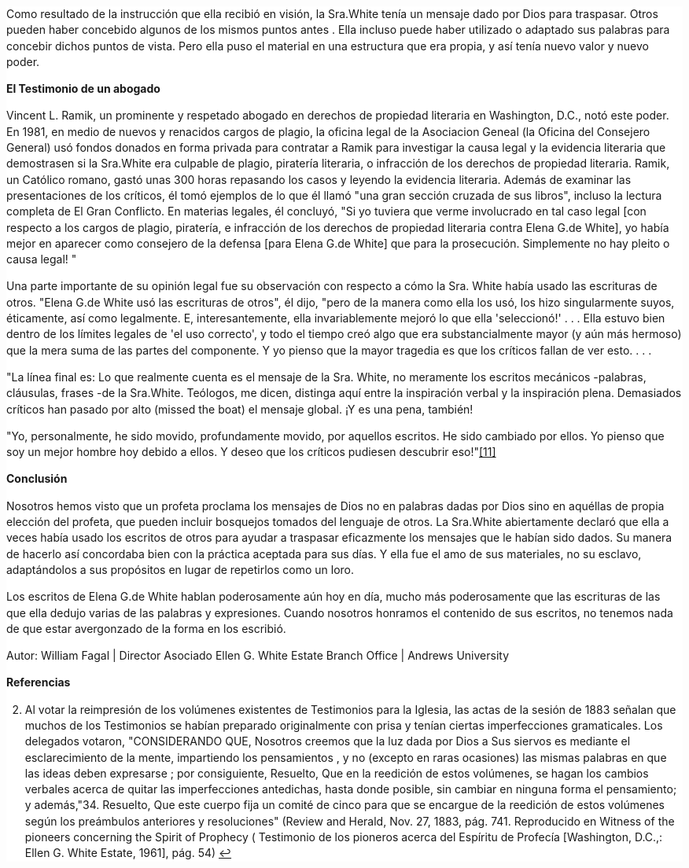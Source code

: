  Como resultado de la instrucción que ella recibió en visión, la Sra.White tenía un mensaje dado por Dios para traspasar. Otros pueden haber concebido algunos de los mismos puntos antes . Ella incluso puede haber utilizado o adaptado sus palabras para concebir dichos puntos de vista. Pero ella puso el material en una estructura que era propia, y así tenía nuevo valor y nuevo poder.

 **El Testimonio de un abogado**

 Vincent L. Ramik, un prominente y respetado abogado en derechos de propiedad literaria en Washington, D.C., notó este poder. En 1981, en medio de nuevos y renacidos cargos de plagio, la oficina legal de la Asociacion Geneal (la Oficina del Consejero General) usó fondos donados en forma privada para contratar a Ramik para investigar la causa legal y la evidencia literaria que demostrasen si la Sra.White era culpable de plagio, piratería literaria, o infracción de los derechos de propiedad literaria. Ramik, un Católico romano, gastó unas 300 horas repasando los casos y leyendo la evidencia literaria. Además de examinar las presentaciones de los críticos, él tomó ejemplos de lo que él llamó "una gran sección cruzada de sus libros", incluso la lectura completa de El Gran Conflicto. En materias legales, él concluyó, "Si yo tuviera que verme involucrado en tal caso legal [con respecto a los cargos de plagio, piratería, e infracción de los derechos de propiedad literaria contra Elena G.de White], yo había mejor en aparecer como consejero de la defensa [para Elena G.de White] que para la prosecución. Simplemente no hay pleito o causa legal! "

 Una parte importante de su opinión legal fue su observación con respecto a cómo la Sra. White había usado las escrituras de otros. "Elena G.de White usó las escrituras de otros", él dijo, "pero de la manera como ella los usó, los hizo singularmente suyos, éticamente, así como legalmente. E, interesantemente, ella invariablemente mejoró lo que ella 'seleccionó!' . . . Ella estuvo bien dentro de los límites legales de 'el uso correcto', y todo el tiempo creó algo que era substancialmente mayor (y aún más hermoso) que la mera suma de las partes del componente. Y yo pienso que la mayor tragedia es que los críticos fallan de ver esto. . . .

 "La línea final es: Lo que realmente cuenta es el mensaje de la Sra. White, no meramente los escritos mecánicos -palabras, cláusulas, frases -de la Sra.White. Teólogos, me dicen, distinga aquí entre la inspiración verbal y la inspiración plena. Demasiados críticos han pasado por alto (missed the boat) el mensaje global. ¡Y es una pena, también!

 "Yo, personalmente, he sido movido, profundamente movido, por aquellos escritos. He sido cambiado por ellos. Yo pienso que soy un mejor hombre hoy debido a ellos. Y deseo que los críticos pudiesen descubrir eso!"[[11]](#fn11)

 **Conclusión**

 Nosotros hemos visto que un profeta proclama los mensajes de Dios no en palabras dadas por Dios sino en aquéllas de propia elección del profeta, que pueden incluir bosquejos tomados del lenguaje de otros. La Sra.White abiertamente declaró que ella a veces había usado los escritos de otros para ayudar a traspasar eficazmente los mensajes que le habían sido dados. Su manera de hacerlo así concordaba bien con la práctica aceptada para sus días. Y ella fue el amo de sus materiales, no su esclavo, adaptándolos a sus propósitos en lugar de repetirlos como un loro.

 Los escritos de Elena G.de White hablan poderosamente aún hoy en día, mucho más poderosamente que las escrituras de las que ella dedujo varias de las palabras y expresiones. Cuando nosotros honramos el contenido de sus escritos, no tenemos nada de que estar avergonzado de la forma en los escribió.

 Autor: William Fagal | Director Asociado Ellen G. White Estate Branch Office | Andrews University

 **Referencias**

   
 2. Al votar la reimpresión de los volúmenes existentes de Testimonios para la Iglesia, las actas de la sesión de 1883 señalan que muchos de los Testimonios se habían preparado originalmente con prisa y tenían ciertas imperfecciones gramaticales. Los delegados votaron, "CONSIDERANDO QUE, Nosotros creemos que la luz dada por Dios a Sus siervos es mediante el esclarecimiento de la mente, impartiendo los pensamientos , y no (excepto en raras ocasiones) las mismas palabras en que las ideas deben expresarse ; por consiguiente, Resuelto, Que en la reedición de estos volúmenes, se hagan los cambios verbales acerca de quitar las imperfecciones antedichas, hasta donde posible, sin cambiar en ninguna forma el pensamiento; y además,"34. Resuelto, Que este cuerpo fija un comité de cinco para que se encargue de la reedición de estos volúmenes según los preámbulos anteriores y resoluciones" (Review and Herald, Nov. 27, 1883, pág. 741. Reproducido en Witness of the pioneers concerning the Spirit of Prophecy ( Testimonio de los pioneros acerca del Espíritu de Profecía [Washington, D.C.,: Ellen G. White Estate, 1961], pág. 54) [↩︎](#fnref1)
